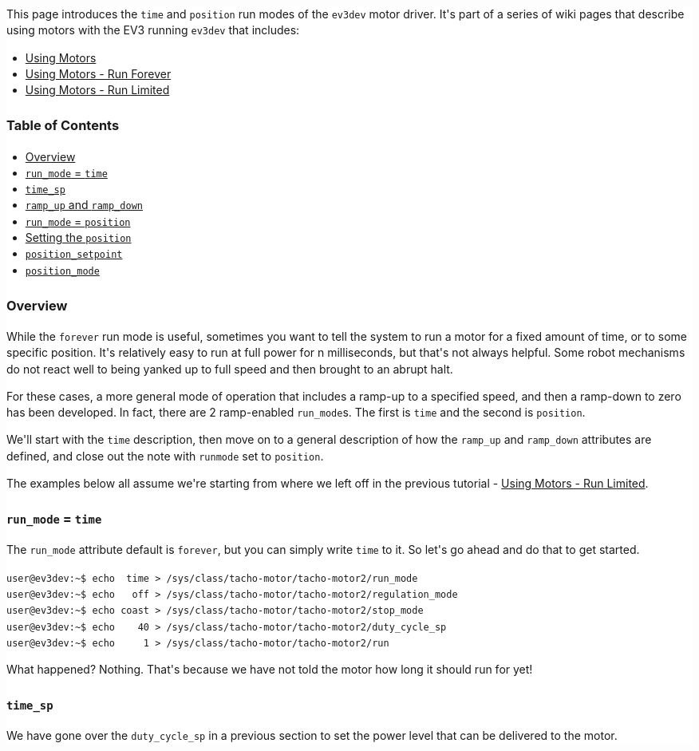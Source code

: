 This page introduces the `time` and `position` run modes of the `ev3dev` motor driver.  It's part of a series of wiki pages that describe using motors with the EV3 running `ev3dev` that includes:

-  [Using Motors](https://github.com/mindboards/ev3dev/wiki/Using-Motors)
-  [Using Motors - Run Forever](https://github.com/mindboards/ev3dev/wiki/Using-Motors-Run-Forever)
-  [Using Motors - Run Limited](https://github.com/mindboards/ev3dev/wiki/Using-Motors-Run-Limited)

### Table of Contents

- [Overview](#Overview)
- [`run_mode` = `time`](RunModeTime)
- [`time_sp`](TimeSetpoint)
- [`ramp_up` and `ramp_down`](RampUpAndDown)
- [`run_mode` = `position`](RunModePosition)
- [Setting the `position`](SettingPosition)
- [`position_setpoint`](PositionSetpoint)
- [`position_mode`](PositionMode)

### <a name="Overview"/> Overview

While the `forever` run mode is useful, sometimes you want to tell the system to run a motor for a fixed amount of time, or to some specific position. It's relatively easy to run at full power for n milliseconds, but that's not always helpful. Some robot mechanisms do not react well to being yanked up to full speed and then brought to an abrupt halt.

For these cases, a more general mode of operation that includes a ramp-up to a specified speed, and then a ramp-down to zero has been developed. In fact, there are 2 ramp-enabled `run_mode`s. The first is `time` and the second is `position`.

We'll start with the `time` description, then move on to a general description of how the `ramp_up` and `ramp_down` attributes are defined, and close out the note with `runmode` set to `position`.

The examples below all assume we're starting from where we left off in the previous tutorial - [Using Motors - Run Limited](https://github.com/mindboards/ev3dev/wiki/Using-Motors-Run-Limited).

### <a name="RunModeTime"/> `run_mode` = `time`

The `run_mode` attribute default is `forever`, but you can simply write `time` to it. So let's go ahead and do that to get started.

```
user@ev3dev:~$ echo  time > /sys/class/tacho-motor/tacho-motor2/run_mode
user@ev3dev:~$ echo   off > /sys/class/tacho-motor/tacho-motor2/regulation_mode
user@ev3dev:~$ echo coast > /sys/class/tacho-motor/tacho-motor2/stop_mode
user@ev3dev:~$ echo    40 > /sys/class/tacho-motor/tacho-motor2/duty_cycle_sp
user@ev3dev:~$ echo     1 > /sys/class/tacho-motor/tacho-motor2/run
```

What happened? Nothing. That's because we have not told the motor how long it should run for yet!

### <a name="TimeSetpoint"/> `time_sp`

We have gone over the `duty_cycle_sp` in a previous section to set the power level that can be delivered to the motor.
